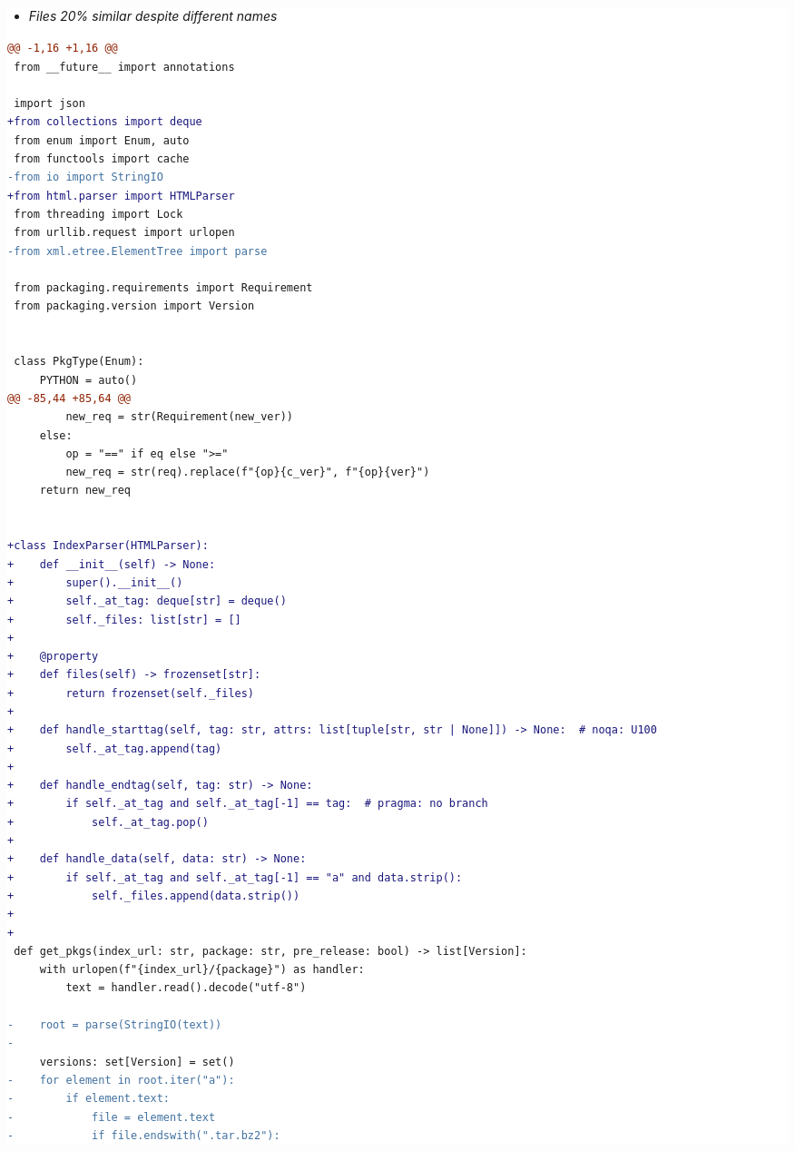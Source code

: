  * *Files 20% similar despite different names*

```diff
@@ -1,16 +1,16 @@
 from __future__ import annotations
 
 import json
+from collections import deque
 from enum import Enum, auto
 from functools import cache
-from io import StringIO
+from html.parser import HTMLParser
 from threading import Lock
 from urllib.request import urlopen
-from xml.etree.ElementTree import parse
 
 from packaging.requirements import Requirement
 from packaging.version import Version
 
 
 class PkgType(Enum):
     PYTHON = auto()
@@ -85,44 +85,64 @@
         new_req = str(Requirement(new_ver))
     else:
         op = "==" if eq else ">="
         new_req = str(req).replace(f"{op}{c_ver}", f"{op}{ver}")
     return new_req
 
 
+class IndexParser(HTMLParser):
+    def __init__(self) -> None:
+        super().__init__()
+        self._at_tag: deque[str] = deque()
+        self._files: list[str] = []
+
+    @property
+    def files(self) -> frozenset[str]:
+        return frozenset(self._files)
+
+    def handle_starttag(self, tag: str, attrs: list[tuple[str, str | None]]) -> None:  # noqa: U100
+        self._at_tag.append(tag)
+
+    def handle_endtag(self, tag: str) -> None:
+        if self._at_tag and self._at_tag[-1] == tag:  # pragma: no branch
+            self._at_tag.pop()
+
+    def handle_data(self, data: str) -> None:
+        if self._at_tag and self._at_tag[-1] == "a" and data.strip():
+            self._files.append(data.strip())
+
+
 def get_pkgs(index_url: str, package: str, pre_release: bool) -> list[Version]:
     with urlopen(f"{index_url}/{package}") as handler:
         text = handler.read().decode("utf-8")
 
-    root = parse(StringIO(text))
-
     versions: set[Version] = set()
-    for element in root.iter("a"):
-        if element.text:
-            file = element.text
-            if file.endswith(".tar.bz2"):
```
